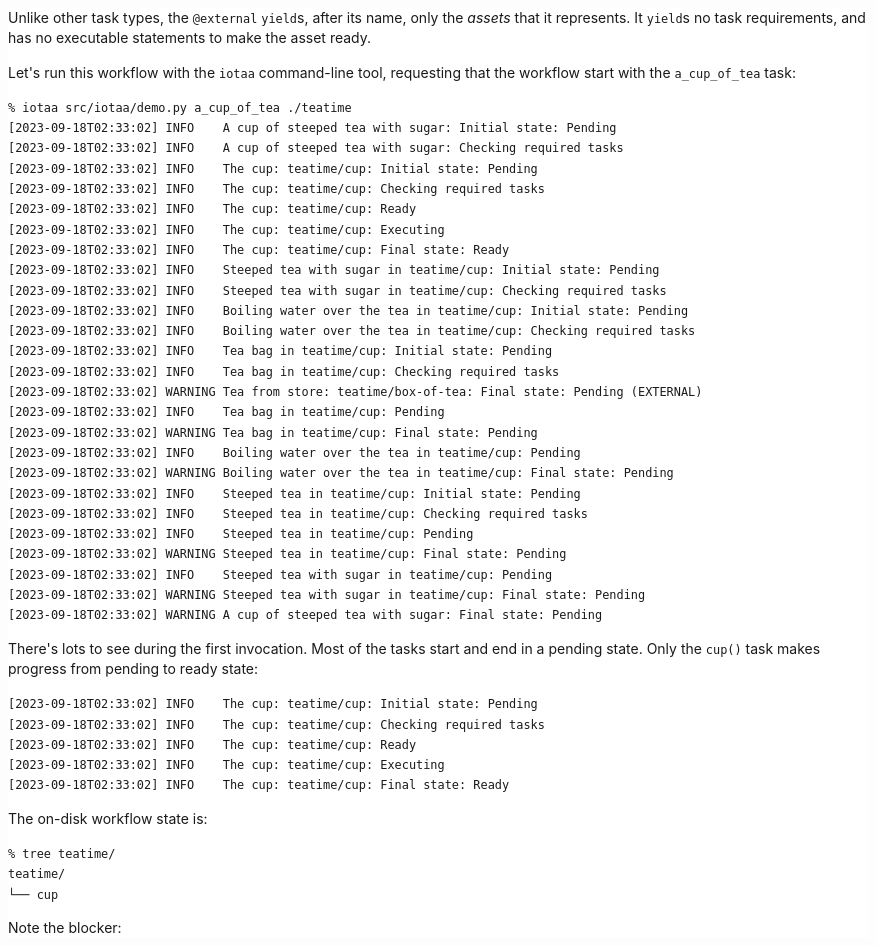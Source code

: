 Unlike other task types, the `@external` `yield`s, after its name, only the _assets_ that it represents. It `yield`s no task requirements, and has no executable statements to make the asset ready.

Let's run this workflow with the `iotaa` command-line tool, requesting that the workflow start with the `a_cup_of_tea` task:

```
% iotaa src/iotaa/demo.py a_cup_of_tea ./teatime
[2023-09-18T02:33:02] INFO    A cup of steeped tea with sugar: Initial state: Pending
[2023-09-18T02:33:02] INFO    A cup of steeped tea with sugar: Checking required tasks
[2023-09-18T02:33:02] INFO    The cup: teatime/cup: Initial state: Pending
[2023-09-18T02:33:02] INFO    The cup: teatime/cup: Checking required tasks
[2023-09-18T02:33:02] INFO    The cup: teatime/cup: Ready
[2023-09-18T02:33:02] INFO    The cup: teatime/cup: Executing
[2023-09-18T02:33:02] INFO    The cup: teatime/cup: Final state: Ready
[2023-09-18T02:33:02] INFO    Steeped tea with sugar in teatime/cup: Initial state: Pending
[2023-09-18T02:33:02] INFO    Steeped tea with sugar in teatime/cup: Checking required tasks
[2023-09-18T02:33:02] INFO    Boiling water over the tea in teatime/cup: Initial state: Pending
[2023-09-18T02:33:02] INFO    Boiling water over the tea in teatime/cup: Checking required tasks
[2023-09-18T02:33:02] INFO    Tea bag in teatime/cup: Initial state: Pending
[2023-09-18T02:33:02] INFO    Tea bag in teatime/cup: Checking required tasks
[2023-09-18T02:33:02] WARNING Tea from store: teatime/box-of-tea: Final state: Pending (EXTERNAL)
[2023-09-18T02:33:02] INFO    Tea bag in teatime/cup: Pending
[2023-09-18T02:33:02] WARNING Tea bag in teatime/cup: Final state: Pending
[2023-09-18T02:33:02] INFO    Boiling water over the tea in teatime/cup: Pending
[2023-09-18T02:33:02] WARNING Boiling water over the tea in teatime/cup: Final state: Pending
[2023-09-18T02:33:02] INFO    Steeped tea in teatime/cup: Initial state: Pending
[2023-09-18T02:33:02] INFO    Steeped tea in teatime/cup: Checking required tasks
[2023-09-18T02:33:02] INFO    Steeped tea in teatime/cup: Pending
[2023-09-18T02:33:02] WARNING Steeped tea in teatime/cup: Final state: Pending
[2023-09-18T02:33:02] INFO    Steeped tea with sugar in teatime/cup: Pending
[2023-09-18T02:33:02] WARNING Steeped tea with sugar in teatime/cup: Final state: Pending
[2023-09-18T02:33:02] WARNING A cup of steeped tea with sugar: Final state: Pending
```

There's lots to see during the first invocation. Most of the tasks start and end in a pending state. Only the `cup()` task makes progress from pending to ready state:

```
[2023-09-18T02:33:02] INFO    The cup: teatime/cup: Initial state: Pending
[2023-09-18T02:33:02] INFO    The cup: teatime/cup: Checking required tasks
[2023-09-18T02:33:02] INFO    The cup: teatime/cup: Ready
[2023-09-18T02:33:02] INFO    The cup: teatime/cup: Executing
[2023-09-18T02:33:02] INFO    The cup: teatime/cup: Final state: Ready
```

The on-disk workflow state is:

```
% tree teatime/
teatime/
└── cup
```

Note the blocker:

